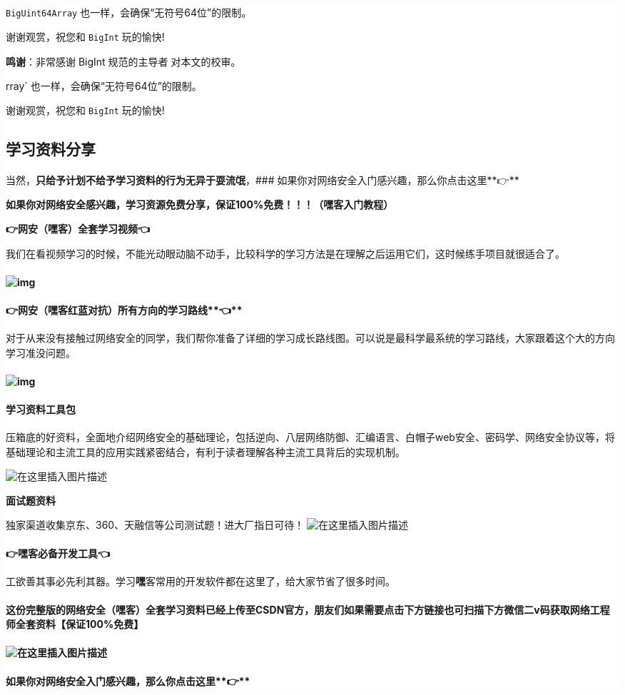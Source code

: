 `BigUint64Array` 也一样，会确保“无符号64位”的限制。

谢谢观赏，祝您和 `BigInt` 玩的愉快!

>  
 **鸣谢**：非常感谢 BigInt 规范的主导者  对本文的校审。 


rray` 也一样，会确保“无符号64位”的限制。

谢谢观赏，祝您和 `BigInt` 玩的愉快!

## 学习资料分享

当然，**只给予计划不给予学习资料的行为无异于耍流氓**，### 如果你对网络安全入门感兴趣，那么你点击这里**👉**

**如果你对网络安全感兴趣，学习资源免费分享，保证100%免费！！！（嘿客入门教程）**

**👉网安（嘿客）全套学习视频👈**

我们在看视频学习的时候，不能光动眼动脑不动手，比较科学的学习方法是在理解之后运用它们，这时候练手项目就很适合了。

#### 

#### <img src="https://img-blog.csdnimg.cn/img_convert/d1c617b78ee48eda7601e5b803e69276.png" alt="img">

#### **👉网安（嘿客红蓝对抗）所有方向的学习路线****👈**

对于从来没有接触过网络安全的同学，我们帮你准备了详细的学习成长路线图。可以说是最科学最系统的学习路线，大家跟着这个大的方向学习准没问题。

#### <img src="https://img-blog.csdnimg.cn/img_convert/de55dfd737dae0cf88e416d0454b17a8.png" alt="img">

#### 学习资料工具包

压箱底的好资料，全面地介绍网络安全的基础理论，包括逆向、八层网络防御、汇编语言、白帽子web安全、密码学、网络安全协议等，将基础理论和主流工具的应用实践紧密结合，有利于读者理解各种主流工具背后的实现机制。

<img src="https://img-blog.csdnimg.cn/9609a53465cf4253b492a5185896fa71.png" alt="在这里插入图片描述">

**面试题资料**

独家渠道收集京东、360、天融信等公司测试题！进大厂指日可待！ <img src="https://img-blog.csdnimg.cn/f5f267c281c543fb9cc9af53b9003a37.png" alt="在这里插入图片描述">

#### **👉<strong><strong>嘿客必备开发工具**</strong>👈</strong>

工欲善其事必先利其器。学习**嘿**客常用的开发软件都在这里了，给大家节省了很多时间。

#### 这份完整版的网络安全（**嘿**客）全套学习资料已经上传至CSDN官方，朋友们如果需要点击下方链接**也可扫描下方微信二v码获取网络工程师全套资料**【保证100%免费】

#### <img src="https://img-blog.csdnimg.cn/img_convert/16c400294b6fda8f01400f24f1f12b0c.png" alt="在这里插入图片描述">

#### 如果你对网络安全入门感兴趣，那么你点击这里**👉**
